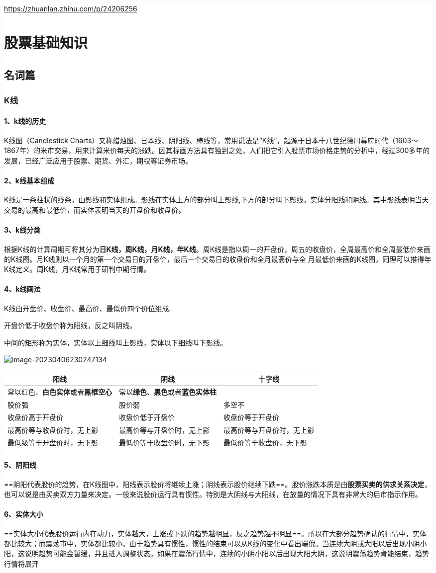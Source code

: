 https://zhuanlan.zhihu.com/p/24206256

# 股票基础知识

## 名词篇

### K线

#### 1、k线的历史

K线图（Candlestick Charts）又称蜡烛图、日本线、阴阳线、棒线等，常用说法是“K线”，起源于日本十八世纪德川幕府时代（1603～1867年）的米市交易，用来计算米价每天的涨跌。因其标画方法具有独到之处，人们把它引入股票市场价格走势的分析中，经过300多年的发展，已经广泛应用于股票、期货、外汇，期权等证券市场。

#### 2、k线基本组成

K线是一条柱状的线条，由影线和实体组成。影线在实体上方的部分叫上影线,下方的部分叫下影线。实体分阳线和阴线。其中影线表明当天交易的最高和最低价，而实体表明当天的开盘价和收盘价。

#### 3、k线分类

根据K线的计算周期可将其分为**日K线，周K线，月K线，年K线**。周K线是指以周一的开盘价，周五的收盘价，全周最高价和全周最低价来画的K线图。月K线则以一个月的第一个交易日的开盘价，最后一个交易日的收盘价和全月最高价与全 月最低价来画的K线图，同理可以推得年K线定义。周K线，月K线常用于研判中期行情。

#### 4、k线画法

K线由开盘价、收盘价、最高价、最低价四个价位组成.

开盘价低于收盘价称为阳线，反之叫阴线。

中间的矩形称为实体，实体以上细线叫上影线，实体以下细线叫下影线。

![image-20230406230247134](https://gitee.com/zhang-songyao/blog-images/raw/master/202304062302859.png)

| 阳线                                   | 阴线                                     | 十字线                     |
| -------------------------------------- | ---------------------------------------- | -------------------------- |
| 常以红色、**白色实体**或者**黑框空心** | 常以**绿色**、**黑色**或者**蓝色实体柱** |                            |
| 股价强                                 | 股价弱                                   | 多空不                     |
| 收盘价高于开盘价                       | 收盘价低于开盘价                         | 收盘价等于开盘价           |
| 最高价等与收盘价时，无上影             | 最高价等与开盘价时，无上影               | 最高价等与开盘价时，无上影 |
| 最低级等于开盘价时，无下影             | 最低价等于收盘价时，无下影               | 最低价等于收盘价，无下影   |

#### 5、阴阳线

==阴阳代表股价的趋势，在K线图中，阳线表示股价将继续上涨；阴线表示股价继续下跌==。股价涨跌本质是由**股票买卖的供求关系决定**，也可以说是由买卖双方力量来决定。一般来说股价运行具有惯性。特别是大阴线与大阳线，在放量的情况下具有非常大的后市指示作用。

#### 6、实体大小

==实体大小代表股价运行内在动力，实体越大，上涨或下跌的趋势越明显，反之趋势越不明显==。所以在大部分趋势确认的行情中，实体都比较大；而震荡市中，实体都比较小。由于趋势具有惯性，惯性的结束可以从K线的变化中看出端倪。当连续大阴或大阳以后出现小阴小阳，这说明趋势可能会暂缓，并且进入调整状态。如果在震荡行情中，连续的小阴小阳以后出现大阳大阴，这说明震荡趋势肯能结束，趋势行情将展开
